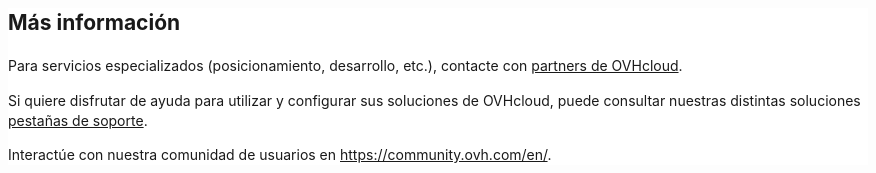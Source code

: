 ## Más información

Para servicios especializados (posicionamiento, desarrollo, etc.), contacte con [partners de OVHcloud](https://partner.ovhcloud.com/es-es/).

Si quiere disfrutar de ayuda para utilizar y configurar sus soluciones de OVHcloud, puede consultar nuestras distintas soluciones [pestañas de soporte](https://www.ovhcloud.com/es-es/support-levels/).

Interactúe con nuestra comunidad de usuarios en <https://community.ovh.com/en/>.

